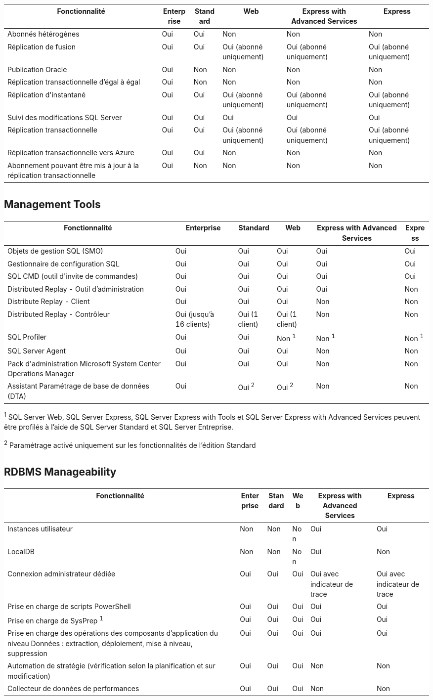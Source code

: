 |Fonctionnalité|Enterprise|Standard|Web|Express with Advanced Services|Express|   
|-------------|----------------|--------------|---------|------------------------------------|------------------------| 
|Abonnés hétérogènes|Oui|Oui|Non|Non|Non|  
|Réplication de fusion|Oui|Oui|Oui (abonné uniquement)|Oui (abonné uniquement)|Oui (abonné uniquement)|   
|Publication Oracle|Oui|Non|Non|Non|Non| 
|Réplication transactionnelle d’égal à égal|Oui|Non|Non|Non|Non|   
|Réplication d'instantané|Oui|Oui|Oui (abonné uniquement)|Oui (abonné uniquement)|Oui (abonné uniquement)|   
|Suivi des modifications SQL Server|Oui|Oui|Oui|Oui|Oui| 
|Réplication transactionnelle|Oui|Oui|Oui (abonné uniquement)|Oui (abonné uniquement)|Oui (abonné uniquement)|   
|Réplication transactionnelle vers Azure|Oui|Oui|Non|Non|Non|   
|Abonnement pouvant être mis à jour à la réplication transactionnelle|Oui|Non|Non|Non|Non|  
  
##  <a name="SSMS"></a> Management Tools  
  
|Fonctionnalité|Enterprise|Standard|Web|Express with Advanced Services|Express| 
|-------------|----------------|--------------|---------|------------------------------------|------------------------|  
|Objets de gestion SQL (SMO)|Oui|Oui|Oui|Oui|Oui|  
|Gestionnaire de configuration SQL|Oui|Oui|Oui|Oui|Oui|   
|SQL CMD (outil d'invite de commandes)|Oui|Oui|Oui|Oui|Oui|      
|Distributed Replay - Outil d’administration|Oui|Oui|Oui|Oui|Non|  
|Distribute Replay - Client|Oui|Oui|Oui|Non|Non|  
|Distributed Replay - Contrôleur|Oui (jusqu’à 16 clients)|Oui (1 client)|Oui (1 client)|Non|Non|   
|SQL Profiler|Oui|Oui|Non <sup>1</sup>|Non <sup>1</sup>|Non <sup>1</sup>|  
|SQL Server Agent|Oui|Oui|Oui|Non|Non| 
|Pack d'administration Microsoft System Center Operations Manager|Oui|Oui|Oui|Non|Non|  
|Assistant Paramétrage de base de données (DTA)|Oui|Oui <sup>2</sup>|Oui <sup>2</sup>|Non|Non|      
  
 <sup>1</sup> SQL Server Web, SQL Server Express, SQL Server Express with Tools et SQL Server Express with Advanced Services peuvent être profilés à l’aide de SQL Server Standard et SQL Server Entreprise.  
  
 <sup>2</sup> Paramétrage activé uniquement sur les fonctionnalités de l’édition Standard  
  
##  <a name="RDBMSM"></a> RDBMS Manageability  
  
|Fonctionnalité|Enterprise|Standard|Web|Express with Advanced Services|Express|   
|-------------|----------------|--------------|---------|------------------------------------|------------------------|  
|Instances utilisateur|Non|Non|Non|Oui|Oui| 
|LocalDB|Non|Non|Non|Oui|Non| 
|Connexion administrateur dédiée|Oui|Oui|Oui|Oui avec indicateur de trace|Oui avec indicateur de trace|   
|Prise en charge de scripts PowerShell|Oui|Oui|Oui|Oui|Oui| 
|Prise en charge de SysPrep <sup>1</sup>|Oui|Oui|Oui|Oui|Oui| 
|Prise en charge des opérations des composants d’application du niveau Données : extraction, déploiement, mise à niveau, suppression|Oui|Oui|Oui|Oui|Oui| 
|Automation de stratégie (vérification selon la planification et sur modification)|Oui|Oui|Oui|Non|Non|   
|Collecteur de données de performances|Oui|Oui|Oui|Non|Non| 